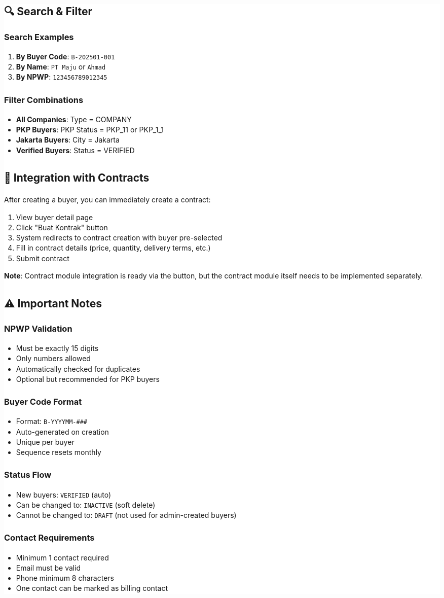 ## 🔍 Search & Filter

### Search Examples

1. **By Buyer Code**: `B-202501-001`
2. **By Name**: `PT Maju` or `Ahmad`
3. **By NPWP**: `123456789012345`

### Filter Combinations

- **All Companies**: Type = COMPANY
- **PKP Buyers**: PKP Status = PKP_11 or PKP_1_1
- **Jakarta Buyers**: City = Jakarta
- **Verified Buyers**: Status = VERIFIED

## 🎯 Integration with Contracts

After creating a buyer, you can immediately create a contract:

1. View buyer detail page
2. Click "Buat Kontrak" button
3. System redirects to contract creation with buyer pre-selected
4. Fill in contract details (price, quantity, delivery terms, etc.)
5. Submit contract

**Note**: Contract module integration is ready via the button, but the contract module itself needs to be implemented separately.

## ⚠️ Important Notes

### NPWP Validation
- Must be exactly 15 digits
- Only numbers allowed
- Automatically checked for duplicates
- Optional but recommended for PKP buyers

### Buyer Code Format
- Format: `B-YYYYMM-###`
- Auto-generated on creation
- Unique per buyer
- Sequence resets monthly

### Status Flow
- New buyers: `VERIFIED` (auto)
- Can be changed to: `INACTIVE` (soft delete)
- Cannot be changed to: `DRAFT` (not used for admin-created buyers)

### Contact Requirements
- Minimum 1 contact required
- Email must be valid
- Phone minimum 8 characters
- One contact can be marked as billing contact
